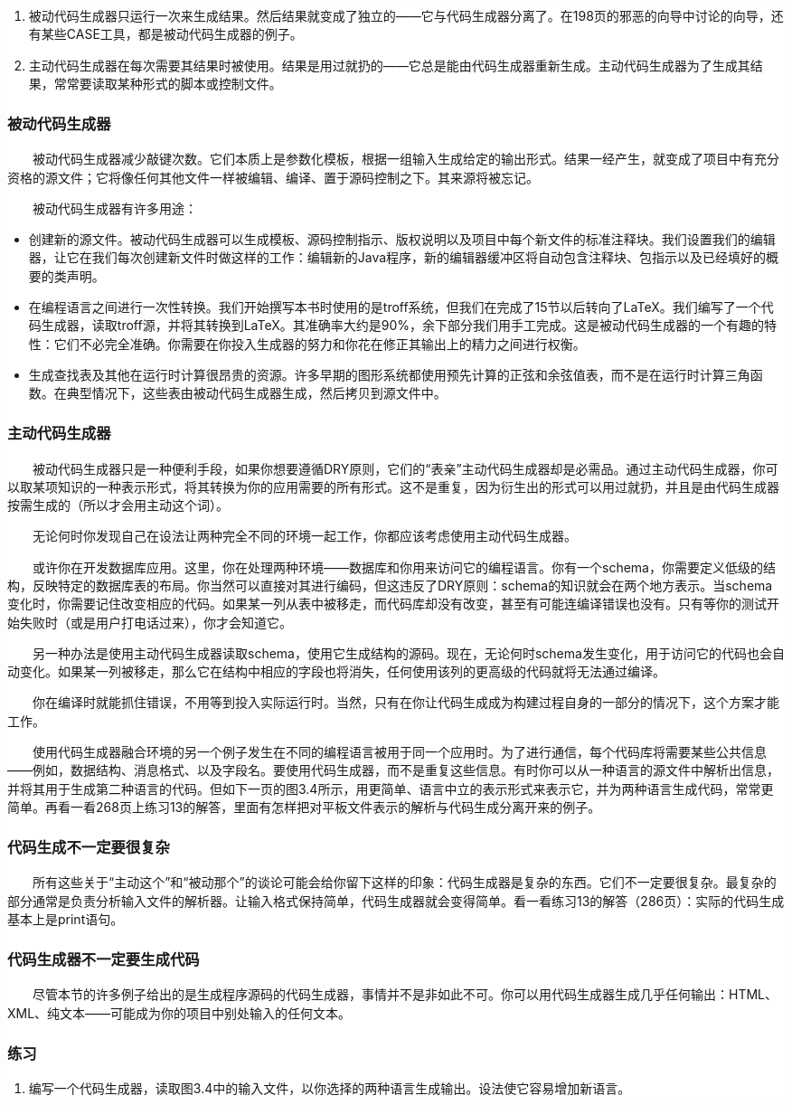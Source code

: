 1. 被动代码生成器只运行一次来生成结果。然后结果就变成了独立的——它与代码生成器分离了。在198页的邪恶的向导中讨论的向导，还有某些CASE工具，都是被动代码生成器的例子。

2. 主动代码生成器在每次需要其结果时被使用。结果是用过就扔的——它总是能由代码生成器重新生成。主动代码生成器为了生成其结果，常常要读取某种形式的脚本或控制文件。

### 被动代码生成器

　　被动代码生成器减少敲键次数。它们本质上是参数化模板，根据一组输入生成给定的输出形式。结果一经产生，就变成了项目中有充分资格的源文件；它将像任何其他文件一样被编辑、编译、置于源码控制之下。其来源将被忘记。

　　被动代码生成器有许多用途：

- 创建新的源文件。被动代码生成器可以生成模板、源码控制指示、版权说明以及项目中每个新文件的标准注释块。我们设置我们的编辑器，让它在我们每次创建新文件时做这样的工作：编辑新的Java程序，新的编辑器缓冲区将自动包含注释块、包指示以及已经填好的概要的类声明。

- 在编程语言之间进行一次性转换。我们开始撰写本书时使用的是troff系统，但我们在完成了15节以后转向了LaTeX。我们编写了一个代码生成器，读取troff源，并将其转换到LaTeX。其准确率大约是90%，余下部分我们用手工完成。这是被动代码生成器的一个有趣的特性：它们不必完全准确。你需要在你投入生成器的努力和你花在修正其输出上的精力之间进行权衡。

- 生成查找表及其他在运行时计算很昂贵的资源。许多早期的图形系统都使用预先计算的正弦和余弦值表，而不是在运行时计算三角函数。在典型情况下，这些表由被动代码生成器生成，然后拷贝到源文件中。

### 主动代码生成器

　　被动代码生成器只是一种便利手段，如果你想要遵循DRY原则，它们的“表亲”主动代码生成器却是必需品。通过主动代码生成器，你可以取某项知识的一种表示形式，将其转换为你的应用需要的所有形式。这不是重复，因为衍生出的形式可以用过就扔，并且是由代码生成器按需生成的（所以才会用主动这个词）。

　　无论何时你发现自己在设法让两种完全不同的环境一起工作，你都应该考虑使用主动代码生成器。

　　或许你在开发数据库应用。这里，你在处理两种环境——数据库和你用来访问它的编程语言。你有一个schema，你需要定义低级的结构，反映特定的数据库表的布局。你当然可以直接对其进行编码，但这违反了DRY原则：schema的知识就会在两个地方表示。当schema变化时，你需要记住改变相应的代码。如果某一列从表中被移走，而代码库却没有改变，甚至有可能连编译错误也没有。只有等你的测试开始失败时（或是用户打电话过来），你才会知道它。

　　另一种办法是使用主动代码生成器读取schema，使用它生成结构的源码。现在，无论何时schema发生变化，用于访问它的代码也会自动变化。如果某一列被移走，那么它在结构中相应的字段也将消失，任何使用该列的更高级的代码就将无法通过编译。

　　你在编译时就能抓住错误，不用等到投入实际运行时。当然，只有在你让代码生成成为构建过程自身的一部分的情况下，这个方案才能工作。

　　使用代码生成器融合环境的另一个例子发生在不同的编程语言被用于同一个应用时。为了进行通信，每个代码库将需要某些公共信息——例如，数据结构、消息格式、以及字段名。要使用代码生成器，而不是重复这些信息。有时你可以从一种语言的源文件中解析出信息，并将其用于生成第二种语言的代码。但如下一页的图3.4所示，用更简单、语言中立的表示形式来表示它，并为两种语言生成代码，常常更简单。再看一看268页上练习13的解答，里面有怎样把对平板文件表示的解析与代码生成分离开来的例子。

### 代码生成不一定要很复杂

　　所有这些关于“主动这个”和“被动那个”的谈论可能会给你留下这样的印象：代码生成器是复杂的东西。它们不一定要很复杂。最复杂的部分通常是负责分析输入文件的解析器。让输入格式保持简单，代码生成器就会变得简单。看一看练习13的解答（286页）：实际的代码生成基本上是print语句。

### 代码生成器不一定要生成代码

　　尽管本节的许多例子给出的是生成程序源码的代码生成器，事情并不是非如此不可。你可以用代码生成器生成几乎任何输出：HTML、XML、纯文本——可能成为你的项目中别处输入的任何文本。

### 练习

1. 编写一个代码生成器，读取图3.4中的输入文件，以你选择的两种语言生成输出。设法使它容易增加新语言。
